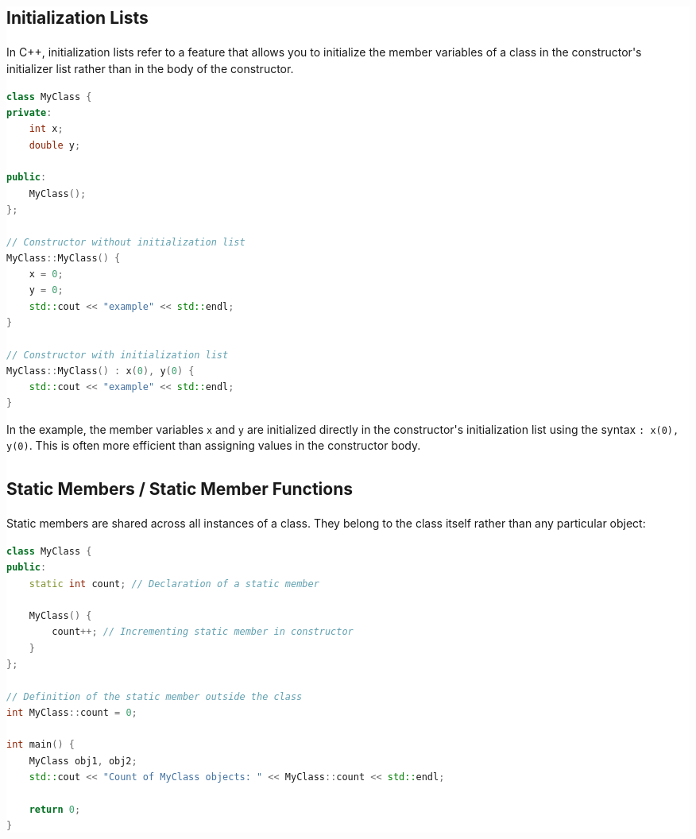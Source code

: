 ## Initialization Lists

In C++, initialization lists refer to a feature that allows you to initialize the member variables of a class in the constructor's initializer list rather than in the body of the constructor.

```cpp
class MyClass {
private:
    int x;
    double y;

public:
    MyClass();
};

// Constructor without initialization list
MyClass::MyClass() {
    x = 0;
    y = 0;
    std::cout << "example" << std::endl;
}

// Constructor with initialization list
MyClass::MyClass() : x(0), y(0) {
    std::cout << "example" << std::endl;
}
```

In the example, the member variables `x` and `y` are initialized directly in the constructor's initialization list using the syntax `: x(0), y(0)`. This is often more efficient than assigning values in the constructor body.

## Static Members / Static Member Functions

Static members are shared across all instances of a class. They belong to the class itself rather than any particular object:

```cpp
class MyClass {
public:
    static int count; // Declaration of a static member

    MyClass() {
        count++; // Incrementing static member in constructor
    }
};

// Definition of the static member outside the class
int MyClass::count = 0;

int main() {
    MyClass obj1, obj2;
    std::cout << "Count of MyClass objects: " << MyClass::count << std::endl;

    return 0;
}
```
